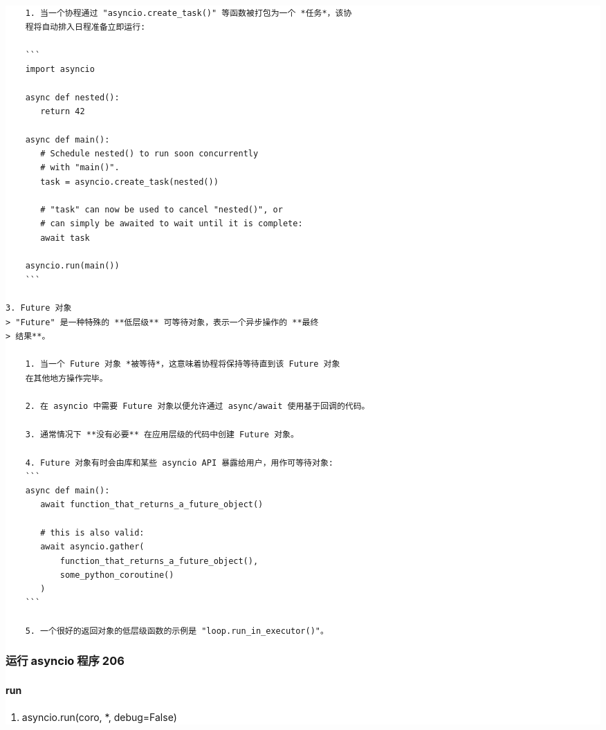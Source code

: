 		1. 当一个协程通过 "asyncio.create_task()" 等函数被打包为一个 *任务*，该协
		程将自动排入日程准备立即运行:

		```
		import asyncio

		async def nested():
		   return 42

		async def main():
		   # Schedule nested() to run soon concurrently
		   # with "main()".
		   task = asyncio.create_task(nested())

		   # "task" can now be used to cancel "nested()", or
		   # can simply be awaited to wait until it is complete:
		   await task

		asyncio.run(main())
		```

	3. Future 对象
	> "Future" 是一种特殊的 **低层级** 可等待对象，表示一个异步操作的 **最终
	> 结果**。

		1. 当一个 Future 对象 *被等待*，这意味着协程将保持等待直到该 Future 对象
		在其他地方操作完毕。

		2. 在 asyncio 中需要 Future 对象以便允许通过 async/await 使用基于回调的代码。

		3. 通常情况下 **没有必要** 在应用层级的代码中创建 Future 对象。

		4. Future 对象有时会由库和某些 asyncio API 暴露给用户，用作可等待对象:
		```
		async def main():
		   await function_that_returns_a_future_object()

		   # this is also valid:
		   await asyncio.gather(
			   function_that_returns_a_future_object(),
			   some_python_coroutine()
		   )
		```

		5. 一个很好的返回对象的低层级函数的示例是 "loop.run_in_executor()"。

### 运行 asyncio 程序 206
#### run
1. asyncio.run(coro, *, debug=False)
